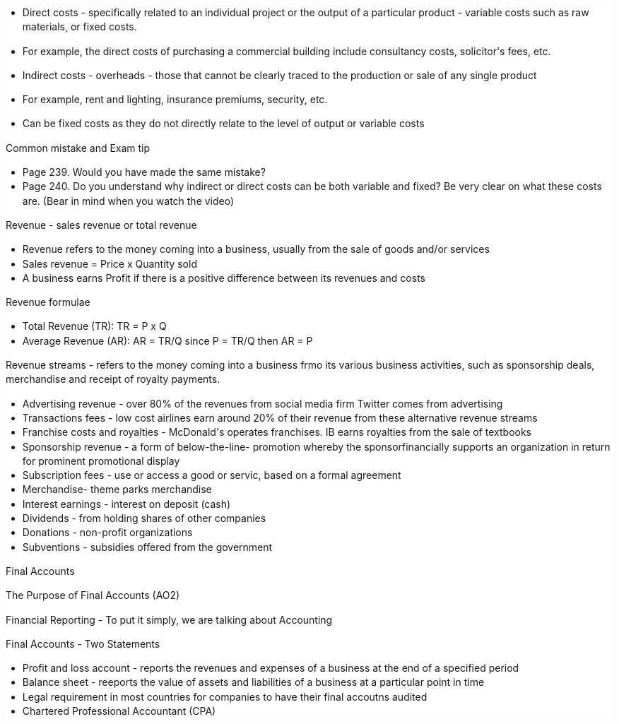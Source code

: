 - Direct costs - specifically related to an individual project or the output of a particular product - variable costs such as raw materials, or fixed costs.
- For example, the direct costs of purchasing a commercial building include consultancy costs, solicitor's fees, etc.

- Indirect costs - overheads - those that cannot be clearly traced to the production or sale of any single product
- For example, rent and lighting, insurance premiums, security, etc.
- Can be fixed costs as they do not directly relate to the level of output or variable costs

Common mistake and Exam tip

- Page 239. Would you have made the same mistake?
- Page 240. Do you understand why indirect or direct costs can be both variable and fixed? Be very clear on what these costs are. (Bear in mind when you watch the video)

Revenue - sales revenue or total revenue

- Revenue refers to the money coming into a business, usually from the sale of goods and/or services
- Sales revenue = Price x Quantity sold
- A business earns Profit if there is a positive difference between its revenues and costs

Revenue formulae

- Total Revenue (TR): TR = P x Q
- Average Revenue (AR): AR = TR/Q since P = TR/Q then AR = P

Revenue streams - refers to the money coming into a business frmo its various business activities, such as sponsorship deals, merchandise and receipt of royalty payments.

- Advertising revenue - over 80% of the revenues from social media firm Twitter comes from advertising
- Transactions fees - low cost airlines earn around 20% of their revenue from these alternative revenue streams
- Franchise costs and royalties - McDonald's operates franchises. IB earns royalties from the sale of textbooks
- Sponsorship revenue - a form of below-the-line- promotion whereby the sponsorfinancially supports an organization in return for prominent promotional display
- Subscription fees - use or access a good or servic, based on a formal agreement
- Merchandise-  theme parks merchandise
- Interest earnings - interest on deposit (cash)
- Dividends - from holding shares of other companies
- Donations - non-profit organizations
- Subventions - subsidies offered from the government

Final Accounts

The Purpose of Final Accounts (AO2)

Financial Reporting - To put it simply, we are talking about Accounting

Final Accounts - Two Statements

- Profit and loss account - reports the revenues and expenses of a business at the end of a specified period
- Balance sheet - reeports the value of assets and liabilities of a business at a particular point in time
- Legal requirement in most countries for companies to have their final accoutns audited
- Chartered Professional Accountant (CPA)
